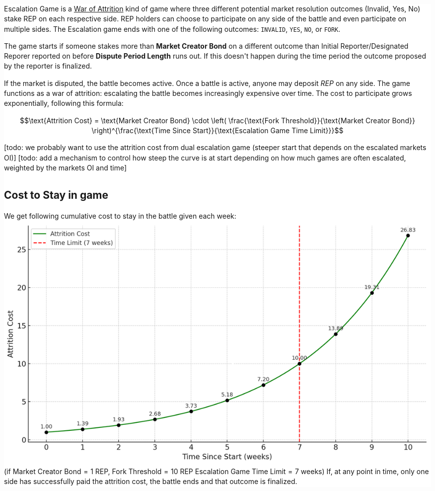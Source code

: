 Escalation Game is a [War of Attrition](https://en.wikipedia.org/wiki/War_of_attrition_(game)) kind of game where three different potential market resolution outcomes (Invalid, Yes, No) stake REP on each respective side. REP holders can choose to participate on any side of the battle and even participate on multiple sides. The Escalation game ends with one of the following outcomes: `INVALID`, `YES`, `NO`, or `FORK`.

The game starts if someone stakes more than **Market Creator Bond** on a different outcome than Initial Reporter/Designated Reporer reported on before **Dispute Period Length** runs out. If this doesn't happen during the time period the outcome proposed by the reporter is finalized.

If the market is disputed, the battle becomes active. Once a battle is active, anyone may deposit $REP$ on any side. The game functions as a war of attrition: escalating the battle becomes increasingly expensive over time. The cost to participate grows exponentially, following this formula:

```math
\text{Attrition Cost} = \text{Market Creator Bond} \cdot \left( \frac{\text{Fork Threshold}}{\text{Market Creator Bond}} \right)^{\frac{\text{Time Since Start}}{\text{Escalation Game Time Limit}}}
```

[todo: we probably want to use the attrition cost from dual escalation game (steeper start that depends on the escalated markets OI)]
[todo: add a mechanism to control how steep the curve is at start depending on how much games are often escalated, weighted by the markets OI and time]

## Cost to Stay in game
We get following cumulative cost to stay in the battle given each week:
![image](../images/war_of_attrition.png) (if $\text{Market Creator Bond} = 1$ REP, $\text{Fork Threshold} = 10$ REP $\text{Escalation Game Time Limit} = 7$ weeks)
If, at any point in time, only one side has successfully paid the attrition cost, the battle ends and that outcome is finalized.
